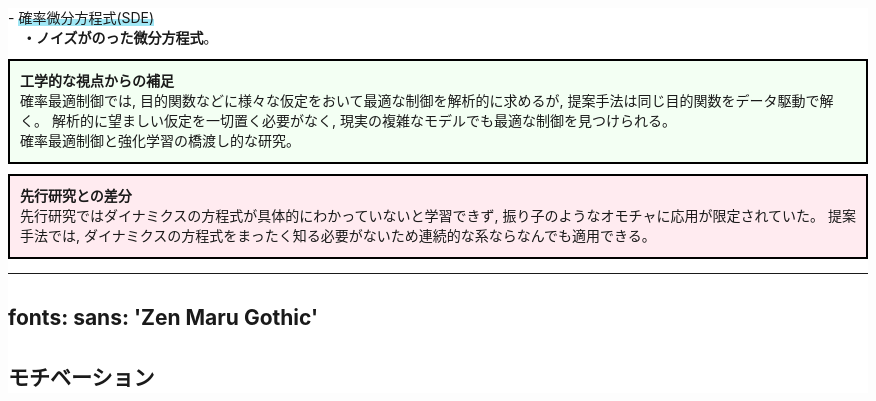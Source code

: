 <div v-after>
- <span style="background: linear-gradient(transparent 60%, #a0e7f5 60%);">確率微分方程式(SDE)</span><br>
　<strong>・ノイズがのった微分方程式</strong>。
</div>


<v-click>
<div style="border: 2px solid #000; padding: 10px; margin: 10px auto; background-color:rgb(243, 255, 243);">
<strong>工学的な視点からの補足</strong><br>
確率最適制御では, 目的関数などに様々な仮定をおいて最適な制御を解析的に求めるが, 提案手法は同じ目的関数をデータ駆動で解く。
解析的に望ましい仮定を一切置く必要がなく, 現実の複雑なモデルでも最適な制御を見つけられる。<br>
確率最適制御と強化学習の橋渡し的な研究。
</div>
</v-click>

<v-click>
<div style="border: 2px solid #000; padding: 10px; margin: 10px auto; background-color: rgb(255, 235, 240);">
<strong>先行研究との差分</strong><br>
先行研究ではダイナミクスの方程式が具体的にわかっていないと学習できず, 振り子のようなオモチャに応用が限定されていた。
提案手法では, ダイナミクスの方程式をまったく知る必要がないため連続的な系ならなんでも適用できる。
</div>
</v-click>


<style>
.slidev-vclick-hidden {
  display: none;
}
</style>



---
fonts:
  sans: 'Zen Maru Gothic'
---

## モチベーション

<div v-click.hide>
  <div v-click.hide>
    <div v-click.hide>
      <div v-click.hide>
        <!-- MDP1 -->
        <div v-click.hide>
          <figure style="position: absolute; top: 30%; left: 10%; width: 350px; text-align: center;">